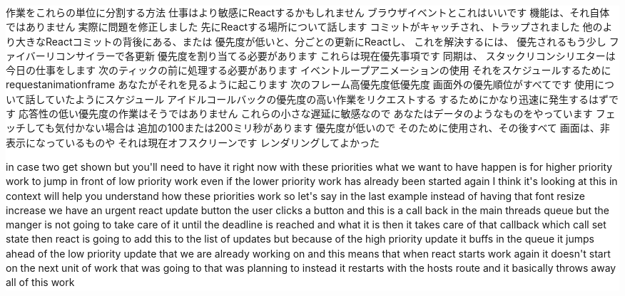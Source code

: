 作業をこれらの単位に分割する方法
仕事はより敏感にReactするかもしれません
ブラウザイベントとこれはいいです
機能は、それ自体ではありません
実際に問題を修正しました
先にReactする場所について話します
コミットがキャッチされ、トラップされました
他のより大きなReactコミットの背後にある、または
優先度が低いと、分ごとの更新にReactし、
これを解決するには、
優先されるもう少し
ファイバーリコンサイラーで各更新
優先度を割り当てる必要があります
これらは現在優先事項です
同期は、
スタックリコンシリエターは今日の仕事をします
次のティックの前に処理する必要があります
イベントループアニメーションの使用
それをスケジュールするためにrequestanimationframe
あなたがそれを見るように起こります
次のフレーム高優先度低優先度
画面外の優先順位がすべてです
使用について話していたようにスケジュール
アイドルコールバックの優先度の高い作業をリクエストする
するためにかなり迅速に発生するはずです
応答性の低い優先度の作業はそうではありません
これらの小さな遅延に敏感なので
あなたはデータのようなものをやっています
フェッチしても気付かない場合は
追加の100または200ミリ秒があります
優先度が低いので
そのために使用され、その後すべて
画面は、非表示になっているものや
それは現在オフスクリーンです
レンダリングしてよかった

in case two get shown but you'll need to
have it right now with these priorities
what we want to have happen is for
higher priority work to jump in front of
low priority work even if the lower
priority work has already been started
again I think it's looking at this in
context will help you understand how
these priorities work so let's say in
the last example instead of having that
font resize increase we have an urgent
react update button the user clicks a
button and this is a call back in the
main threads queue but the manger is not
going to take care of it until the
deadline is reached and what it is then
it takes care of that callback which
call set state then react is going to
add this to the list of updates but
because of the high priority update it
buffs in the queue it jumps ahead of the
low priority update that we are already
working on and this means that when
react starts work again it doesn't start
on the next unit of work that was going
to that was planning to instead it
restarts with the hosts route and it
basically throws away all of this work